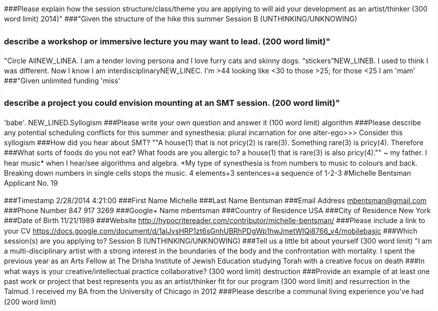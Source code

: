 ###Please explain how the session structure/class/theme you are applying to will aid your development as an artist/thinker (300 word limit)
 2014)"
###"Given the structure of the hike this summer
Session B (UNTHINKING/UNKNOWING)
### describe a workshop or immersive lecture you may want to lead. (200 word limit)"
"Circle AllNEW_LINEA. I am a tender loving persona and I love furry cats and skinny dogs. “stickers”NEW_LINEB. I used to think I was different. Now I know I am interdisciplinaryNEW_LINEC. I'm >44 looking like <30 to those >25; for those <25 I am 'mam'
###"Given unlimited funding
 'miss'
### describe a project you could envision mounting at an SMT session. (200 word limit)"
 'babe'. NEW_LINED.Syllogism
###Please write your own question and answer it (100 word limit)
 algorithm
###Please describe any potential scheduling conflicts for this summer
 and synesthesia: plural incarnation for one alter-ego>>> Consider this syllogism
###How did you hear about SMT?
 ""A house(1) that is not pricy(2) is rare(3). Something rare(3) is pricy(4). Therefore
###What sorts of foods do you not eat? What foods are you allergic to?
 a house(1) that is rare(3) is also pricy(4)."" ~ my father. I hear music* when I hear/see algorithms and algebra. *My type of synesthesia is from numbers to music to colours and back. Breaking down numbers in single cells stops the music. 4 elements+3 sentences=a sequence of 1-2-3
#Michelle Bentsman
Applicant No. 19

###Timestamp
2/28/2014 4:21:00
###First Name
Michelle
###Last Name
Bentsman
###Email Address
mbentsman@gmail.com
###Phone Number
847 917 3269
###Google+ Name
mbentsman
###Country of Residence
USA
###City of Residence
New York
###Date of Birth
11/21/1989
###Website
http://hypocritereader.com/contributor/michelle-bentsman/
###Please include a link to your CV
https://docs.google.com/document/d/1alJvsHRP1zt6sGnhUBRhPDgWp1hwJmetWIQi8766_v4/mobilebasic
###Which session(s) are you applying to?
Session B (UNTHINKING/UNKNOWING)
###Tell us a little bit about yourself (300 word limit)
"I am a multi-disciplinary artist with a strong interest in the boundaries of the body and the confrontation with mortality. I spent the previous year as an Arts Fellow at The Drisha Institute of Jewish Education studying Torah with a creative focus on death
###In what ways is your creative/intellectual practice collaborative? (300 word limit)
 destruction
###Provide an example of at least one past work or project that best represents you as an artist/thinker fit for our program (300 word limit)
 and resurrection in the Talmud. I received my BA from the University of Chicago in 2012
###Please describe a communal living experience you’ve had (200 word limit)